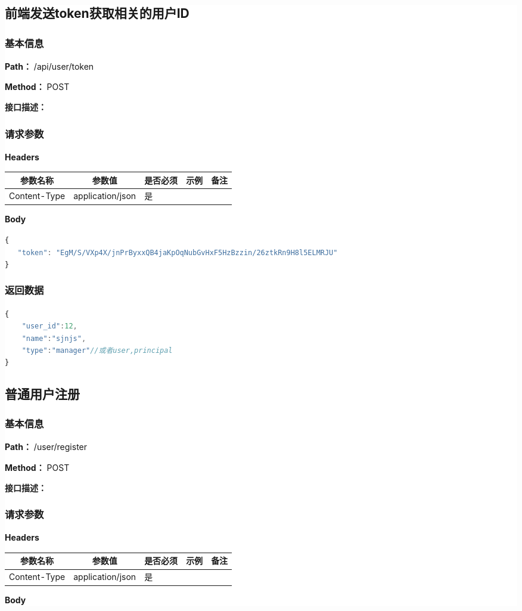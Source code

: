 ## 前端发送token获取相关的用户ID
<a id=前端发送token获取相关的用户ID> </a>
### 基本信息

**Path：** /api/user/token

**Method：** POST

**接口描述：**


### 请求参数
**Headers**

| 参数名称  | 参数值  |  是否必须 | 示例  | 备注  |
| ------------ | ------------ | ------------ | ------------ | ------------ |
| Content-Type  |  application/json | 是  |   |   |
**Body**

```javascript
{
   "token": "EgM/S/VXp4X/jnPrByxxQB4jaKpOqNubGvHxF5HzBzzin/26ztkRn9H8l5ELMRJU"
}
```
### 返回数据

```javascript
{
    "user_id":12,
    "name":"sjnjs",
    "type":"manager"//或者user,principal
}
```
## 普通用户注册
<a id=普通用户注册> </a>
### 基本信息

**Path：** /user/register

**Method：** POST

**接口描述：**


### 请求参数
**Headers**

| 参数名称  | 参数值  |  是否必须 | 示例  | 备注  |
| ------------ | ------------ | ------------ | ------------ | ------------ |
| Content-Type  |  application/json | 是  |   |   |
**Body**
